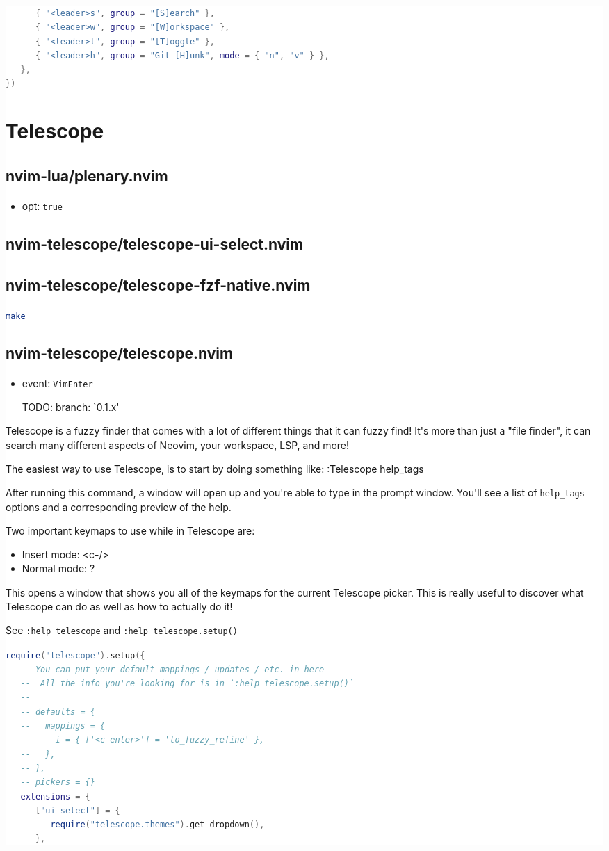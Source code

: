 ```lua
      { "<leader>s", group = "[S]earch" },
      { "<leader>w", group = "[W]orkspace" },
      { "<leader>t", group = "[T]oggle" },
      { "<leader>h", group = "Git [H]unk", mode = { "n", "v" } },
   },
})
```

# Telescope

## nvim-lua/plenary.nvim

- opt: `true`

## nvim-telescope/telescope-ui-select.nvim

## nvim-telescope/telescope-fzf-native.nvim

```bash
make
```

## nvim-telescope/telescope.nvim

- event: `VimEnter`

  TODO: branch: `0.1.x'

Telescope is a fuzzy finder that comes with a lot of different things that
it can fuzzy find! It's more than just a "file finder", it can search
many different aspects of Neovim, your workspace, LSP, and more!

The easiest way to use Telescope, is to start by doing something like:
:Telescope help_tags

After running this command, a window will open up and you're able to
type in the prompt window. You'll see a list of `help_tags` options and
a corresponding preview of the help.

Two important keymaps to use while in Telescope are:

- Insert mode: \<c-/>
- Normal mode: ?

This opens a window that shows you all of the keymaps for the current
Telescope picker. This is really useful to discover what Telescope can
do as well as how to actually do it!

See `:help telescope` and `:help telescope.setup()`

```lua
require("telescope").setup({
   -- You can put your default mappings / updates / etc. in here
   --  All the info you're looking for is in `:help telescope.setup()`
   --
   -- defaults = {
   --   mappings = {
   --     i = { ['<c-enter>'] = 'to_fuzzy_refine' },
   --   },
   -- },
   -- pickers = {}
   extensions = {
      ["ui-select"] = {
         require("telescope.themes").get_dropdown(),
      },
```